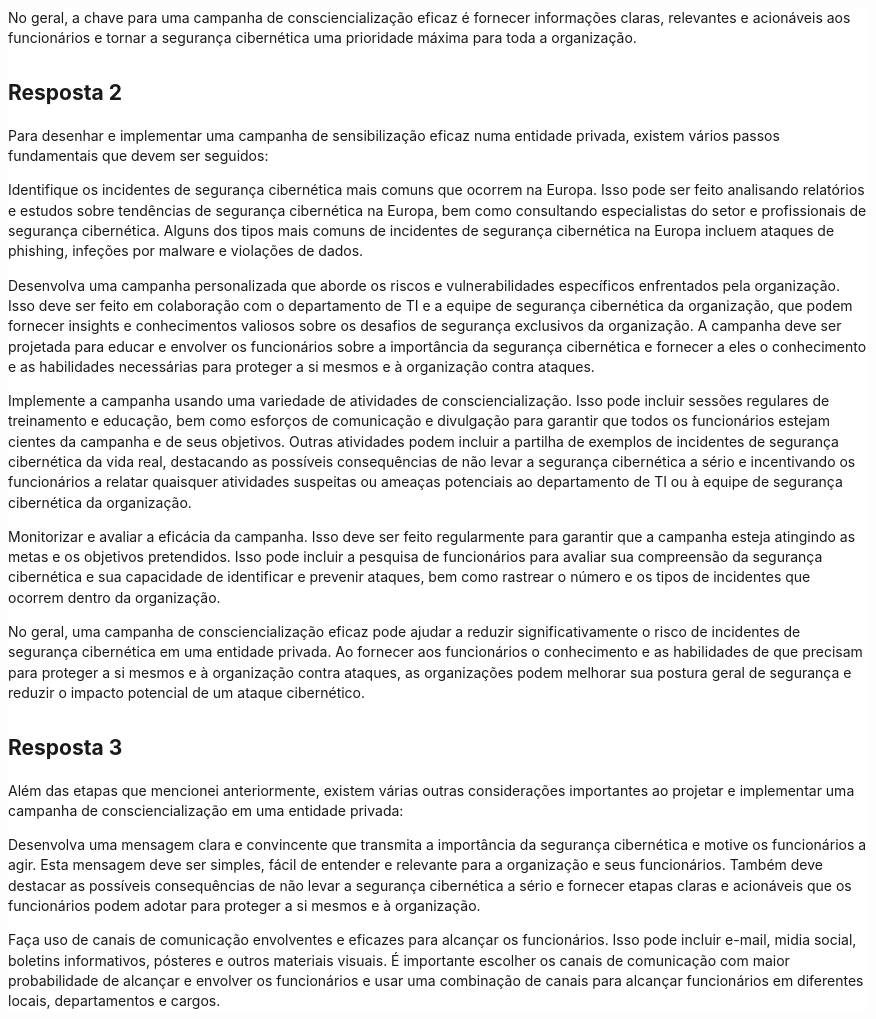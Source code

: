 No geral, a chave para uma campanha de consciencialização eficaz é fornecer informações claras, relevantes e acionáveis aos funcionários e tornar a segurança cibernética uma prioridade máxima para toda a organização.

## Resposta 2

Para desenhar e implementar uma campanha de sensibilização eficaz numa entidade privada, existem vários passos fundamentais que devem ser seguidos:

Identifique os incidentes de segurança cibernética mais comuns que ocorrem na Europa. Isso pode ser feito analisando relatórios e estudos sobre tendências de segurança cibernética na Europa, bem como consultando especialistas do setor e profissionais de segurança cibernética. Alguns dos tipos mais comuns de incidentes de segurança cibernética na Europa incluem ataques de phishing, infeções por malware e violações de dados.

Desenvolva uma campanha personalizada que aborde os riscos e vulnerabilidades específicos enfrentados pela organização. Isso deve ser feito em colaboração com o departamento de TI e a equipe de segurança cibernética da organização, que podem fornecer insights e conhecimentos valiosos sobre os desafios de segurança exclusivos da organização. A campanha deve ser projetada para educar e envolver os funcionários sobre a importância da segurança cibernética e fornecer a eles o conhecimento e as habilidades necessárias para proteger a si mesmos e à organização contra ataques.

Implemente a campanha usando uma variedade de atividades de consciencialização. Isso pode incluir sessões regulares de treinamento e educação, bem como esforços de comunicação e divulgação para garantir que todos os funcionários estejam cientes da campanha e de seus objetivos. Outras atividades podem incluir a partilha de exemplos de incidentes de segurança cibernética da vida real, destacando as possíveis consequências de não levar a segurança cibernética a sério e incentivando os funcionários a relatar quaisquer atividades suspeitas ou ameaças potenciais ao departamento de TI ou à equipe de segurança cibernética da organização.

Monitorizar e avaliar a eficácia da campanha. Isso deve ser feito regularmente para garantir que a campanha esteja atingindo as metas e os objetivos pretendidos. Isso pode incluir a pesquisa de funcionários para avaliar sua compreensão da segurança cibernética e sua capacidade de identificar e prevenir ataques, bem como rastrear o número e os tipos de incidentes que ocorrem dentro da organização.

No geral, uma campanha de consciencialização eficaz pode ajudar a reduzir significativamente o risco de incidentes de segurança cibernética em uma entidade privada. Ao fornecer aos funcionários o conhecimento e as habilidades de que precisam para proteger a si mesmos e à organização contra ataques, as organizações podem melhorar sua postura geral de segurança e reduzir o impacto potencial de um ataque cibernético.

## Resposta 3

Além das etapas que mencionei anteriormente, existem várias outras considerações importantes ao projetar e implementar uma campanha de consciencialização em uma entidade privada:

Desenvolva uma mensagem clara e convincente que transmita a importância da segurança cibernética e motive os funcionários a agir. Esta mensagem deve ser simples, fácil de entender e relevante para a organização e seus funcionários. Também deve destacar as possíveis consequências de não levar a segurança cibernética a sério e fornecer etapas claras e acionáveis que os funcionários podem adotar para proteger a si mesmos e à organização.

Faça uso de canais de comunicação envolventes e eficazes para alcançar os funcionários. Isso pode incluir e-mail, midia social, boletins informativos, pósteres e outros materiais visuais. É importante escolher os canais de comunicação com maior probabilidade de alcançar e envolver os funcionários e usar uma combinação de canais para alcançar funcionários em diferentes locais, departamentos e cargos.
